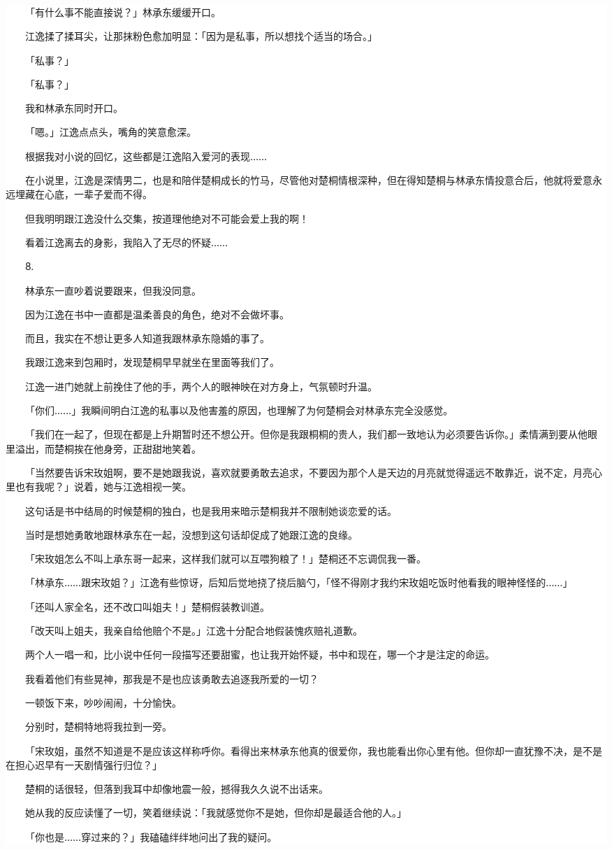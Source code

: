 &emsp;&emsp;「有什么事不能直接说？」林承东缓缓开口。  
  
&emsp;&emsp;江逸揉了揉耳尖，让那抹粉色愈加明显：「因为是私事，所以想找个适当的场合。」  
  
&emsp;&emsp;「私事？」  
  
&emsp;&emsp;「私事？」  
  
&emsp;&emsp;我和林承东同时开口。  
  
&emsp;&emsp;「嗯。」江逸点点头，嘴角的笑意愈深。  
  
&emsp;&emsp;根据我对小说的回忆，这些都是江逸陷入爱河的表现……  
  
&emsp;&emsp;在小说里，江逸是深情男二，也是和陪伴楚桐成长的竹马，尽管他对楚桐情根深种，但在得知楚桐与林承东情投意合后，他就将爱意永远埋藏在心底，一辈子爱而不得。  
  
&emsp;&emsp;但我明明跟江逸没什么交集，按道理他绝对不可能会爱上我的啊！  
  
&emsp;&emsp;看着江逸离去的身影，我陷入了无尽的怀疑……  
  
&emsp;&emsp;8.  
  
&emsp;&emsp;林承东一直吵着说要跟来，但我没同意。  
  
&emsp;&emsp;因为江逸在书中一直都是温柔善良的角色，绝对不会做坏事。  
  
&emsp;&emsp;而且，我实在不想让更多人知道我跟林承东隐婚的事了。  
  
&emsp;&emsp;我跟江逸来到包厢时，发现楚桐早早就坐在里面等我们了。  
  
&emsp;&emsp;江逸一进门她就上前挽住了他的手，两个人的眼神映在对方身上，气氛顿时升温。  
  
&emsp;&emsp;「你们……」我瞬间明白江逸的私事以及他害羞的原因，也理解了为何楚桐会对林承东完全没感觉。  
  
&emsp;&emsp;「我们在一起了，但现在都是上升期暂时还不想公开。但你是我跟桐桐的贵人，我们都一致地认为必须要告诉你。」柔情满到要从他眼里溢出，而楚桐挨在他身旁，正甜甜地笑着。  
  
&emsp;&emsp;「当然要告诉宋玫姐啊，要不是她跟我说，喜欢就要勇敢去追求，不要因为那个人是天边的月亮就觉得遥远不敢靠近，说不定，月亮心里也有我呢？」说着，她与江逸相视一笑。  
  
&emsp;&emsp;这句话是书中结局的时候楚桐的独白，也是我用来暗示楚桐我并不限制她谈恋爱的话。  
  
&emsp;&emsp;当时是想她勇敢地跟林承东在一起，没想到这句话却促成了她跟江逸的良缘。  
  
&emsp;&emsp;「宋玫姐怎么不叫上承东哥一起来，这样我们就可以互喂狗粮了！」楚桐还不忘调侃我一番。  
  
&emsp;&emsp;「林承东……跟宋玫姐？」江逸有些惊讶，后知后觉地挠了挠后脑勺，「怪不得刚才我约宋玫姐吃饭时他看我的眼神怪怪的……」  
  
&emsp;&emsp;「还叫人家全名，还不改口叫姐夫！」楚桐假装教训道。  
  
&emsp;&emsp;「改天叫上姐夫，我亲自给他赔个不是。」江逸十分配合地假装愧疚赔礼道歉。  
  
&emsp;&emsp;两个人一唱一和，比小说中任何一段描写还要甜蜜，也让我开始怀疑，书中和现在，哪一个才是注定的命运。  
  
&emsp;&emsp;我看着他们有些晃神，那我是不是也应该勇敢去追逐我所爱的一切？  
  
&emsp;&emsp;一顿饭下来，吵吵闹闹，十分愉快。  
  
&emsp;&emsp;分别时，楚桐特地将我拉到一旁。  
  
&emsp;&emsp;「宋玫姐，虽然不知道是不是应该这样称呼你。看得出来林承东他真的很爱你，我也能看出你心里有他。但你却一直犹豫不决，是不是在担心迟早有一天剧情强行归位？」  
  
&emsp;&emsp;楚桐的话很轻，但落到我耳中却像地震一般，撼得我久久说不出话来。  
  
&emsp;&emsp;她从我的反应读懂了一切，笑着继续说：「我就感觉你不是她，但你却是最适合他的人。」  
  
&emsp;&emsp;「你也是……穿过来的？」我磕磕绊绊地问出了我的疑问。  
  